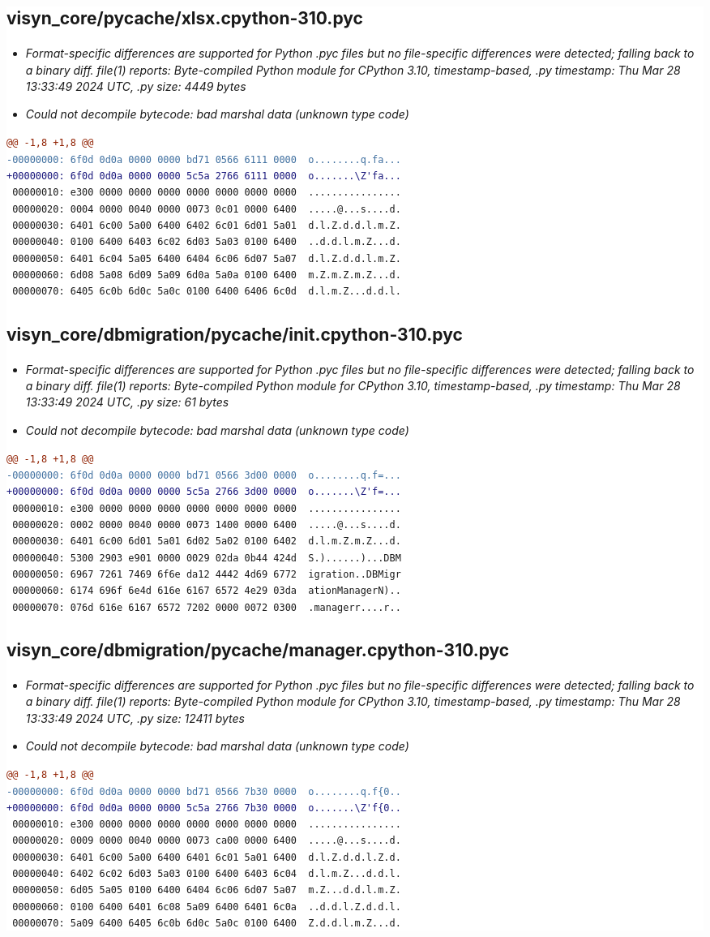 ## visyn_core/__pycache__/xlsx.cpython-310.pyc

 * *Format-specific differences are supported for Python .pyc files but no file-specific differences were detected; falling back to a binary diff. file(1) reports: Byte-compiled Python module for CPython 3.10, timestamp-based, .py timestamp: Thu Mar 28 13:33:49 2024 UTC, .py size: 4449 bytes*

 * *Could not decompile bytecode: bad marshal data (unknown type code)*

```diff
@@ -1,8 +1,8 @@
-00000000: 6f0d 0d0a 0000 0000 bd71 0566 6111 0000  o........q.fa...
+00000000: 6f0d 0d0a 0000 0000 5c5a 2766 6111 0000  o.......\Z'fa...
 00000010: e300 0000 0000 0000 0000 0000 0000 0000  ................
 00000020: 0004 0000 0040 0000 0073 0c01 0000 6400  .....@...s....d.
 00000030: 6401 6c00 5a00 6400 6402 6c01 6d01 5a01  d.l.Z.d.d.l.m.Z.
 00000040: 0100 6400 6403 6c02 6d03 5a03 0100 6400  ..d.d.l.m.Z...d.
 00000050: 6401 6c04 5a05 6400 6404 6c06 6d07 5a07  d.l.Z.d.d.l.m.Z.
 00000060: 6d08 5a08 6d09 5a09 6d0a 5a0a 0100 6400  m.Z.m.Z.m.Z...d.
 00000070: 6405 6c0b 6d0c 5a0c 0100 6400 6406 6c0d  d.l.m.Z...d.d.l.
```

## visyn_core/dbmigration/__pycache__/__init__.cpython-310.pyc

 * *Format-specific differences are supported for Python .pyc files but no file-specific differences were detected; falling back to a binary diff. file(1) reports: Byte-compiled Python module for CPython 3.10, timestamp-based, .py timestamp: Thu Mar 28 13:33:49 2024 UTC, .py size: 61 bytes*

 * *Could not decompile bytecode: bad marshal data (unknown type code)*

```diff
@@ -1,8 +1,8 @@
-00000000: 6f0d 0d0a 0000 0000 bd71 0566 3d00 0000  o........q.f=...
+00000000: 6f0d 0d0a 0000 0000 5c5a 2766 3d00 0000  o.......\Z'f=...
 00000010: e300 0000 0000 0000 0000 0000 0000 0000  ................
 00000020: 0002 0000 0040 0000 0073 1400 0000 6400  .....@...s....d.
 00000030: 6401 6c00 6d01 5a01 6d02 5a02 0100 6402  d.l.m.Z.m.Z...d.
 00000040: 5300 2903 e901 0000 0029 02da 0b44 424d  S.)......)...DBM
 00000050: 6967 7261 7469 6f6e da12 4442 4d69 6772  igration..DBMigr
 00000060: 6174 696f 6e4d 616e 6167 6572 4e29 03da  ationManagerN)..
 00000070: 076d 616e 6167 6572 7202 0000 0072 0300  .managerr....r..
```

## visyn_core/dbmigration/__pycache__/manager.cpython-310.pyc

 * *Format-specific differences are supported for Python .pyc files but no file-specific differences were detected; falling back to a binary diff. file(1) reports: Byte-compiled Python module for CPython 3.10, timestamp-based, .py timestamp: Thu Mar 28 13:33:49 2024 UTC, .py size: 12411 bytes*

 * *Could not decompile bytecode: bad marshal data (unknown type code)*

```diff
@@ -1,8 +1,8 @@
-00000000: 6f0d 0d0a 0000 0000 bd71 0566 7b30 0000  o........q.f{0..
+00000000: 6f0d 0d0a 0000 0000 5c5a 2766 7b30 0000  o.......\Z'f{0..
 00000010: e300 0000 0000 0000 0000 0000 0000 0000  ................
 00000020: 0009 0000 0040 0000 0073 ca00 0000 6400  .....@...s....d.
 00000030: 6401 6c00 5a00 6400 6401 6c01 5a01 6400  d.l.Z.d.d.l.Z.d.
 00000040: 6402 6c02 6d03 5a03 0100 6400 6403 6c04  d.l.m.Z...d.d.l.
 00000050: 6d05 5a05 0100 6400 6404 6c06 6d07 5a07  m.Z...d.d.l.m.Z.
 00000060: 0100 6400 6401 6c08 5a09 6400 6401 6c0a  ..d.d.l.Z.d.d.l.
 00000070: 5a09 6400 6405 6c0b 6d0c 5a0c 0100 6400  Z.d.d.l.m.Z...d.
```
